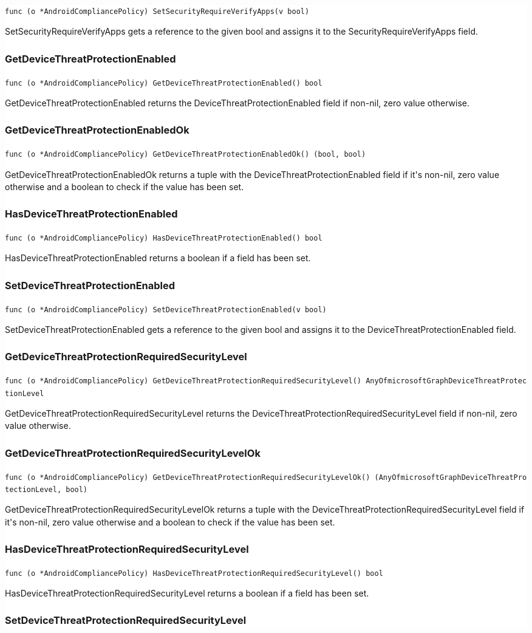 `func (o *AndroidCompliancePolicy) SetSecurityRequireVerifyApps(v bool)`

SetSecurityRequireVerifyApps gets a reference to the given bool and assigns it to the SecurityRequireVerifyApps field.

### GetDeviceThreatProtectionEnabled

`func (o *AndroidCompliancePolicy) GetDeviceThreatProtectionEnabled() bool`

GetDeviceThreatProtectionEnabled returns the DeviceThreatProtectionEnabled field if non-nil, zero value otherwise.

### GetDeviceThreatProtectionEnabledOk

`func (o *AndroidCompliancePolicy) GetDeviceThreatProtectionEnabledOk() (bool, bool)`

GetDeviceThreatProtectionEnabledOk returns a tuple with the DeviceThreatProtectionEnabled field if it's non-nil, zero value otherwise
and a boolean to check if the value has been set.

### HasDeviceThreatProtectionEnabled

`func (o *AndroidCompliancePolicy) HasDeviceThreatProtectionEnabled() bool`

HasDeviceThreatProtectionEnabled returns a boolean if a field has been set.

### SetDeviceThreatProtectionEnabled

`func (o *AndroidCompliancePolicy) SetDeviceThreatProtectionEnabled(v bool)`

SetDeviceThreatProtectionEnabled gets a reference to the given bool and assigns it to the DeviceThreatProtectionEnabled field.

### GetDeviceThreatProtectionRequiredSecurityLevel

`func (o *AndroidCompliancePolicy) GetDeviceThreatProtectionRequiredSecurityLevel() AnyOfmicrosoftGraphDeviceThreatProtectionLevel`

GetDeviceThreatProtectionRequiredSecurityLevel returns the DeviceThreatProtectionRequiredSecurityLevel field if non-nil, zero value otherwise.

### GetDeviceThreatProtectionRequiredSecurityLevelOk

`func (o *AndroidCompliancePolicy) GetDeviceThreatProtectionRequiredSecurityLevelOk() (AnyOfmicrosoftGraphDeviceThreatProtectionLevel, bool)`

GetDeviceThreatProtectionRequiredSecurityLevelOk returns a tuple with the DeviceThreatProtectionRequiredSecurityLevel field if it's non-nil, zero value otherwise
and a boolean to check if the value has been set.

### HasDeviceThreatProtectionRequiredSecurityLevel

`func (o *AndroidCompliancePolicy) HasDeviceThreatProtectionRequiredSecurityLevel() bool`

HasDeviceThreatProtectionRequiredSecurityLevel returns a boolean if a field has been set.

### SetDeviceThreatProtectionRequiredSecurityLevel
